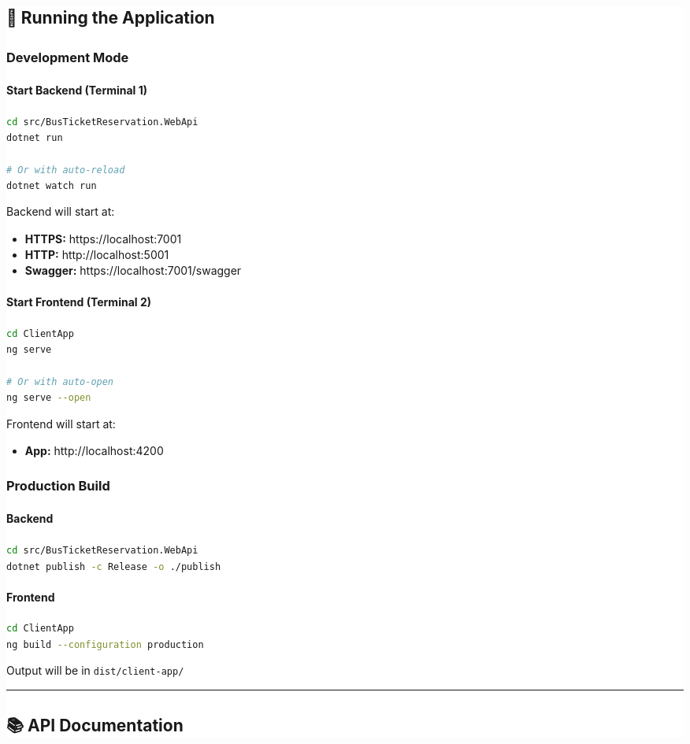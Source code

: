 
## 🏃 Running the Application

### Development Mode

#### Start Backend (Terminal 1)

```bash
cd src/BusTicketReservation.WebApi
dotnet run

# Or with auto-reload
dotnet watch run
```

Backend will start at:
- **HTTPS:** https://localhost:7001
- **HTTP:** http://localhost:5001
- **Swagger:** https://localhost:7001/swagger

#### Start Frontend (Terminal 2)

```bash
cd ClientApp
ng serve

# Or with auto-open
ng serve --open
```

Frontend will start at:
- **App:** http://localhost:4200

### Production Build

#### Backend

```bash
cd src/BusTicketReservation.WebApi
dotnet publish -c Release -o ./publish
```

#### Frontend

```bash
cd ClientApp
ng build --configuration production
```

Output will be in `dist/client-app/`

---

## 📚 API Documentation
